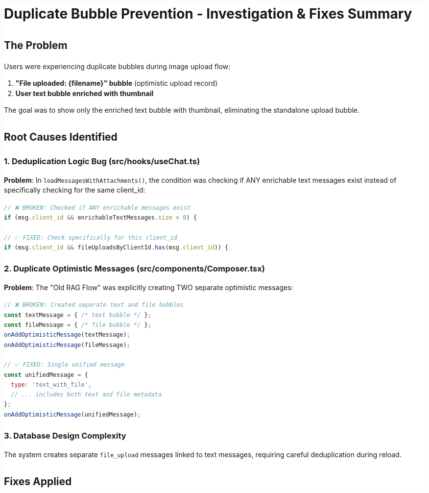 # Duplicate Bubble Prevention - Investigation & Fixes Summary

## The Problem
Users were experiencing duplicate bubbles during image upload flow:
1. **"File uploaded: {filename}" bubble** (optimistic upload record)
2. **User text bubble enriched with thumbnail** 

The goal was to show only the enriched text bubble with thumbnail, eliminating the standalone upload bubble.

## Root Causes Identified

### 1. Deduplication Logic Bug (src/hooks/useChat.ts)
**Problem**: In `loadMessagesWithAttachments()`, the condition was checking if ANY enrichable text messages exist instead of specifically checking for the same client_id:
```javascript
// ❌ BROKEN: Checked if ANY enrichable messages exist
if (msg.client_id && enrichableTextMessages.size > 0) {

// ✅ FIXED: Check specifically for this client_id
if (msg.client_id && fileUploadsByClientId.has(msg.client_id)) {
```

### 2. Duplicate Optimistic Messages (src/components/Composer.tsx)
**Problem**: The "Old RAG Flow" was explicitly creating TWO separate optimistic messages:
```javascript
// ❌ BROKEN: Created separate text and file bubbles
const textMessage = { /* text bubble */ };
const fileMessage = { /* file bubble */ };
onAddOptimisticMessage(textMessage);
onAddOptimisticMessage(fileMessage);

// ✅ FIXED: Single unified message
const unifiedMessage = {
  type: 'text_with_file',
  // ... includes both text and file metadata
};
onAddOptimisticMessage(unifiedMessage);
```

### 3. Database Design Complexity
The system creates separate `file_upload` messages linked to text messages, requiring careful deduplication during reload.

## Fixes Applied
